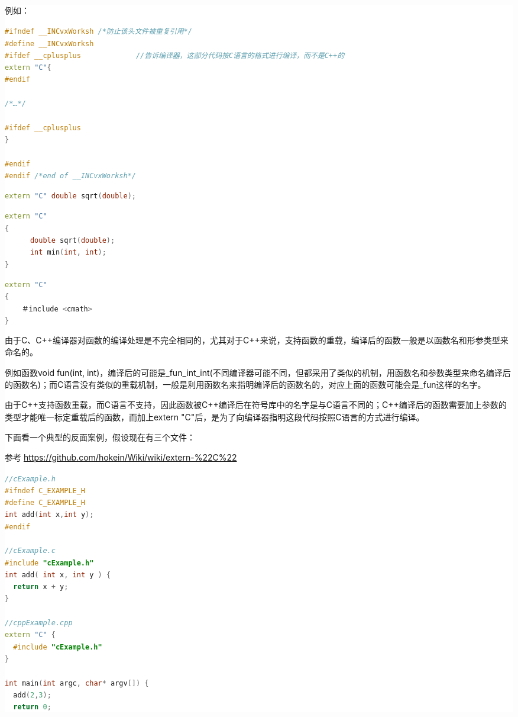 例如：

```cpp
#ifndef __INCvxWorksh /*防止该头文件被重复引用*/
#define __INCvxWorksh
#ifdef __cplusplus             //告诉编译器，这部分代码按C语言的格式进行编译，而不是C++的
extern "C"{
#endif
 
/*…*/
 
#ifdef __cplusplus
}
 
#endif
#endif /*end of __INCvxWorksh*/
```

```cpp
extern "C" double sqrt(double);
```

```cpp
extern "C"
{
      double sqrt(double);
      int min(int, int);
}
```

```cpp
extern "C"
{
    ＃include <cmath>
}　
```

由于C、C++编译器对函数的编译处理是不完全相同的，尤其对于C++来说，支持函数的重载，编译后的函数一般是以函数名和形参类型来命名的。

例如函数void fun(int, int)，编译后的可能是_fun_int_int(不同编译器可能不同，但都采用了类似的机制，用函数名和参数类型来命名编译后的函数名)；而C语言没有类似的重载机制，一般是利用函数名来指明编译后的函数名的，对应上面的函数可能会是_fun这样的名字。

由于C++支持函数重载，而C语言不支持，因此函数被C++编译后在符号库中的名字是与C语言不同的；C++编译后的函数需要加上参数的类型才能唯一标定重载后的函数，而加上extern "C"后，是为了向编译器指明这段代码按照C语言的方式进行编译。

下面看一个典型的反面案例，假设现在有三个文件：

参考  https://github.com/hokein/Wiki/wiki/extern-%22C%22

```cpp
//cExample.h
#ifndef C_EXAMPLE_H
#define C_EXAMPLE_H
int add(int x,int y);
#endif

//cExample.c
#include "cExample.h"
int add( int x, int y ) {
  return x + y;
}

//cppExample.cpp
extern "C" {
  #include "cExample.h"
}

int main(int argc, char* argv[]) {
  add(2,3); 
  return 0;
```